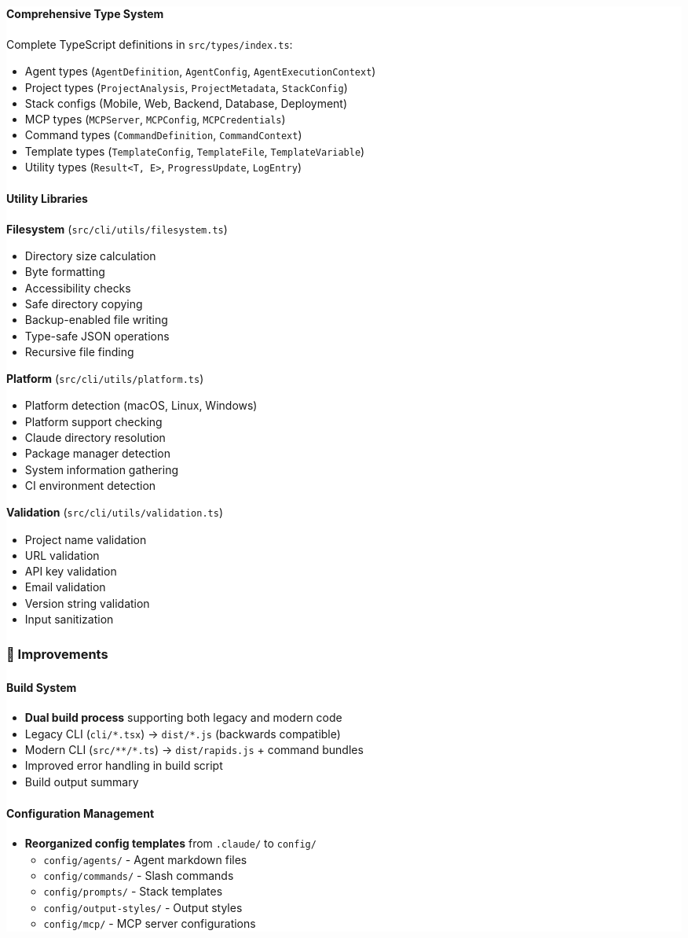 #### Comprehensive Type System
Complete TypeScript definitions in `src/types/index.ts`:
- Agent types (`AgentDefinition`, `AgentConfig`, `AgentExecutionContext`)
- Project types (`ProjectAnalysis`, `ProjectMetadata`, `StackConfig`)
- Stack configs (Mobile, Web, Backend, Database, Deployment)
- MCP types (`MCPServer`, `MCPConfig`, `MCPCredentials`)
- Command types (`CommandDefinition`, `CommandContext`)
- Template types (`TemplateConfig`, `TemplateFile`, `TemplateVariable`)
- Utility types (`Result<T, E>`, `ProgressUpdate`, `LogEntry`)

#### Utility Libraries

**Filesystem** (`src/cli/utils/filesystem.ts`)
- Directory size calculation
- Byte formatting
- Accessibility checks
- Safe directory copying
- Backup-enabled file writing
- Type-safe JSON operations
- Recursive file finding

**Platform** (`src/cli/utils/platform.ts`)
- Platform detection (macOS, Linux, Windows)
- Platform support checking
- Claude directory resolution
- Package manager detection
- System information gathering
- CI environment detection

**Validation** (`src/cli/utils/validation.ts`)
- Project name validation
- URL validation
- API key validation
- Email validation
- Version string validation
- Input sanitization

### 🔧 Improvements

#### Build System
- **Dual build process** supporting both legacy and modern code
- Legacy CLI (`cli/*.tsx`) → `dist/*.js` (backwards compatible)
- Modern CLI (`src/**/*.ts`) → `dist/rapids.js` + command bundles
- Improved error handling in build script
- Build output summary

#### Configuration Management
- **Reorganized config templates** from `.claude/` to `config/`
  - `config/agents/` - Agent markdown files
  - `config/commands/` - Slash commands
  - `config/prompts/` - Stack templates
  - `config/output-styles/` - Output styles
  - `config/mcp/` - MCP server configurations
